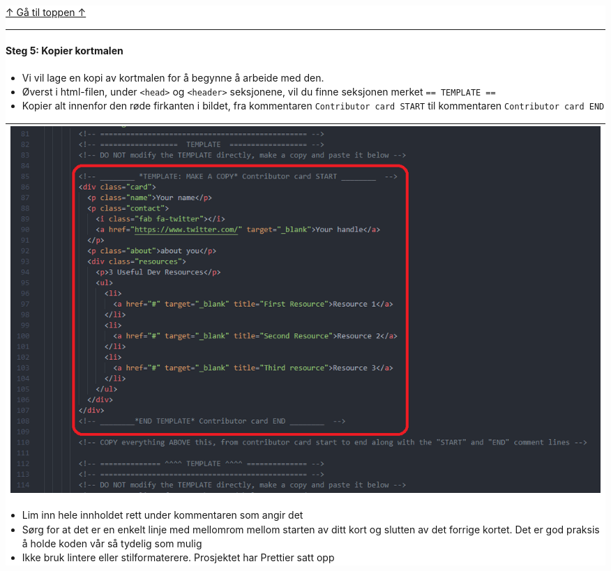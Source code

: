 [↑ Gå til toppen ↑](#hurtigtilgang-indeks)

---

#### Steg 5: Kopier kortmalen

- Vi vil lage en kopi av kortmalen for å begynne å arbeide med den.
- Øverst i html-filen, under `<head>` og `<header>` seksjonene, vil du finne seksjonen merket `== TEMPLATE ==`
- Kopier alt innenfor den røde firkanten i bildet, fra kommentaren `Contributor card START` til kommentaren `Contributor card END`

| ![Kopier kortmalen](../../readme-only/card-copy.PNG 'Kopier kortmalen') |
| :----------------------------------------------------------------: |


- Lim inn hele innholdet rett under kommentaren som angir det
- Sørg for at det er en enkelt linje med mellomrom mellom starten av ditt kort og slutten av det forrige kortet. Det er god praksis å holde koden vår så tydelig som mulig
- Ikke bruk lintere eller stilformaterere. Prosjektet har Prettier satt opp

